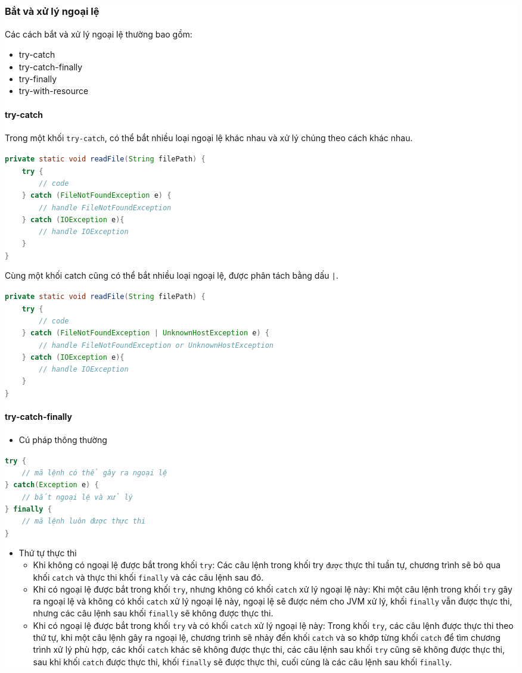 ### Bắt và xử lý ngoại lệ

Các cách bắt và xử lý ngoại lệ thường bao gồm:

- try-catch
- try-catch-finally
- try-finally
- try-with-resource

#### try-catch

Trong một khối `try-catch`, có thể bắt nhiều loại ngoại lệ khác nhau và xử lý chúng theo cách khác nhau.

```java
private static void readFile(String filePath) {
    try {
        // code
    } catch (FileNotFoundException e) {
        // handle FileNotFoundException
    } catch (IOException e){
        // handle IOException
    }
}
```

Cùng một khối catch cũng có thể bắt nhiều loại ngoại lệ, được phân tách bằng dấu `|`.

```java
private static void readFile(String filePath) {
    try {
        // code
    } catch (FileNotFoundException | UnknownHostException e) {
        // handle FileNotFoundException or UnknownHostException
    } catch (IOException e){
        // handle IOException
    }
}
```

#### try-catch-finally

- Cú pháp thông thường

```java
try {
    // mã lệnh có thể gây ra ngoại lệ              
} catch(Exception e) {  
    // bắt ngoại lệ và xử lý  
} finally {  
    // mã lệnh luôn được thực thi  
}  
```

- Thứ tự thực thi  
	- Khi không có ngoại lệ được bắt trong khối `try`: Các câu lệnh trong khối try `được` thực thi tuần tự, chương trình sẽ bỏ qua khối `catch` và thực thi khối `finally` và các câu lệnh sau đó.
	- Khi có ngoại lệ được bắt trong khối `try`, nhưng không có khối `catch` xử lý ngoại lệ này: Khi một câu lệnh trong khối `try` gây ra ngoại lệ và không có khối `catch` xử lý ngoại lệ này, ngoại lệ sẽ được ném cho JVM xử lý, khối `finally` vẫn được thực thi, nhưng các câu lệnh sau khối `finally` sẽ không được thực thi.
	- Khi có ngoại lệ được bắt trong khối `try` và có khối `catch` xử lý ngoại lệ này: Trong khối `try`, các câu lệnh được thực thi theo thứ tự, khi một câu lệnh gây ra ngoại lệ, chương trình sẽ nhảy đến khối `catch` và so khớp từng khối `catch` để tìm chương trình xử lý phù hợp, các khối `catch` khác sẽ không được thực thi, các câu lệnh sau khối `try` cũng sẽ không được thực thi, sau khi khối `catch` được thực thi, khối `finally` sẽ được thực thi, cuối cùng là các câu lệnh sau khối `finally`.  
